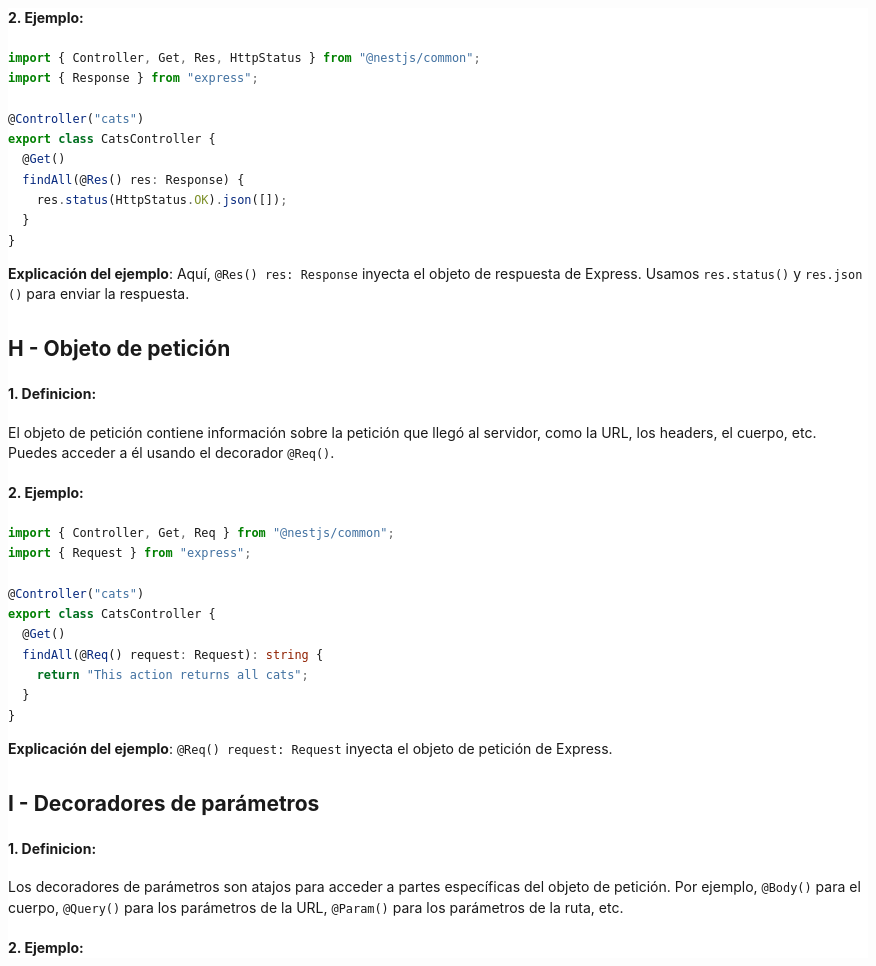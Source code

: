 #### 2. **Ejemplo:**

```typescript
import { Controller, Get, Res, HttpStatus } from "@nestjs/common";
import { Response } from "express";

@Controller("cats")
export class CatsController {
  @Get()
  findAll(@Res() res: Response) {
    res.status(HttpStatus.OK).json([]);
  }
}
```

**Explicación del ejemplo**:
Aquí, `@Res() res: Response` inyecta el objeto de respuesta de Express. Usamos `res.status()` y `res.json()` para enviar la respuesta.

## H - Objeto de petición

#### 1. **Definicion:**

El objeto de petición contiene información sobre la petición que llegó al servidor, como la URL, los headers, el cuerpo, etc. Puedes acceder a él usando el decorador `@Req()`.

#### 2. **Ejemplo:**

```typescript
import { Controller, Get, Req } from "@nestjs/common";
import { Request } from "express";

@Controller("cats")
export class CatsController {
  @Get()
  findAll(@Req() request: Request): string {
    return "This action returns all cats";
  }
}
```

**Explicación del ejemplo**:
`@Req() request: Request` inyecta el objeto de petición de Express.

## I - Decoradores de parámetros

#### 1. **Definicion:**

Los decoradores de parámetros son atajos para acceder a partes específicas del objeto de petición. Por ejemplo, `@Body()` para el cuerpo, `@Query()` para los parámetros de la URL, `@Param()` para los parámetros de la ruta, etc.

#### 2. **Ejemplo:**
